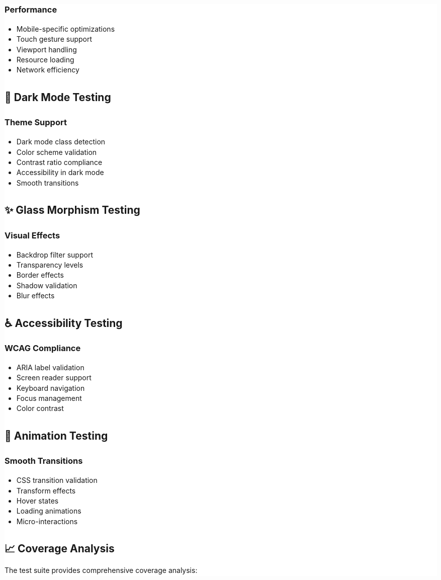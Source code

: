 ### **Performance**
- Mobile-specific optimizations
- Touch gesture support
- Viewport handling
- Resource loading
- Network efficiency

## 🌙 Dark Mode Testing

### **Theme Support**
- Dark mode class detection
- Color scheme validation
- Contrast ratio compliance
- Accessibility in dark mode
- Smooth transitions

## ✨ Glass Morphism Testing

### **Visual Effects**
- Backdrop filter support
- Transparency levels
- Border effects
- Shadow validation
- Blur effects

## ♿ Accessibility Testing

### **WCAG Compliance**
- ARIA label validation
- Screen reader support
- Keyboard navigation
- Focus management
- Color contrast

## 🎨 Animation Testing

### **Smooth Transitions**
- CSS transition validation
- Transform effects
- Hover states
- Loading animations
- Micro-interactions

## 📈 Coverage Analysis

The test suite provides comprehensive coverage analysis:
